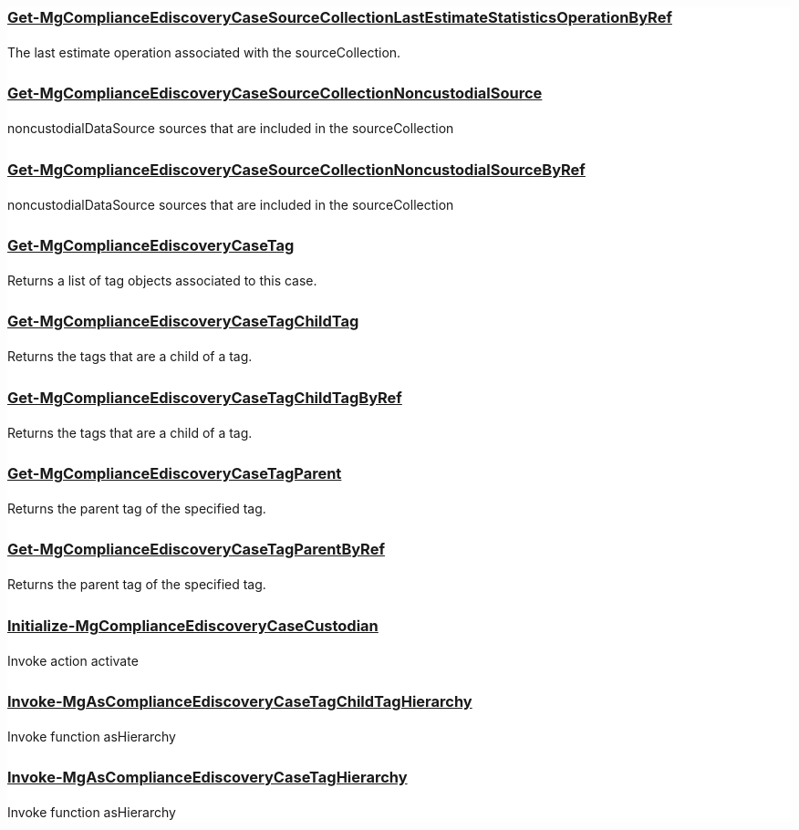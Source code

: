 ### [Get-MgComplianceEdiscoveryCaseSourceCollectionLastEstimateStatisticsOperationByRef](Get-MgComplianceEdiscoveryCaseSourceCollectionLastEstimateStatisticsOperationByRef.md)
The last estimate operation associated with the sourceCollection.

### [Get-MgComplianceEdiscoveryCaseSourceCollectionNoncustodialSource](Get-MgComplianceEdiscoveryCaseSourceCollectionNoncustodialSource.md)
noncustodialDataSource sources that are included in the sourceCollection

### [Get-MgComplianceEdiscoveryCaseSourceCollectionNoncustodialSourceByRef](Get-MgComplianceEdiscoveryCaseSourceCollectionNoncustodialSourceByRef.md)
noncustodialDataSource sources that are included in the sourceCollection

### [Get-MgComplianceEdiscoveryCaseTag](Get-MgComplianceEdiscoveryCaseTag.md)
Returns a list of tag objects associated to this case.

### [Get-MgComplianceEdiscoveryCaseTagChildTag](Get-MgComplianceEdiscoveryCaseTagChildTag.md)
Returns the tags that are a child of a tag.

### [Get-MgComplianceEdiscoveryCaseTagChildTagByRef](Get-MgComplianceEdiscoveryCaseTagChildTagByRef.md)
Returns the tags that are a child of a tag.

### [Get-MgComplianceEdiscoveryCaseTagParent](Get-MgComplianceEdiscoveryCaseTagParent.md)
Returns the parent tag of the specified tag.

### [Get-MgComplianceEdiscoveryCaseTagParentByRef](Get-MgComplianceEdiscoveryCaseTagParentByRef.md)
Returns the parent tag of the specified tag.

### [Initialize-MgComplianceEdiscoveryCaseCustodian](Initialize-MgComplianceEdiscoveryCaseCustodian.md)
Invoke action activate

### [Invoke-MgAsComplianceEdiscoveryCaseTagChildTagHierarchy](Invoke-MgAsComplianceEdiscoveryCaseTagChildTagHierarchy.md)
Invoke function asHierarchy

### [Invoke-MgAsComplianceEdiscoveryCaseTagHierarchy](Invoke-MgAsComplianceEdiscoveryCaseTagHierarchy.md)
Invoke function asHierarchy
